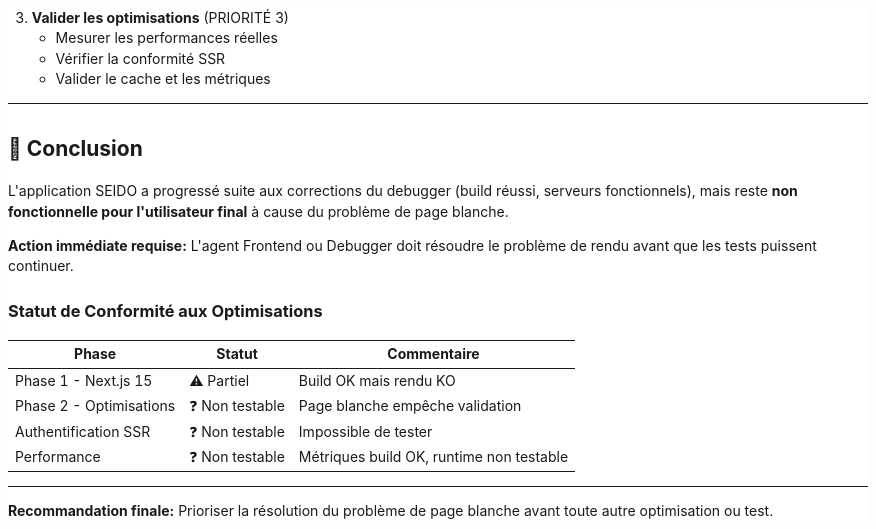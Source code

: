 3. **Valider les optimisations** (PRIORITÉ 3)
   - Mesurer les performances réelles
   - Vérifier la conformité SSR
   - Valider le cache et les métriques

---

## 📝 Conclusion

L'application SEIDO a progressé suite aux corrections du debugger (build réussi, serveurs fonctionnels), mais reste **non fonctionnelle pour l'utilisateur final** à cause du problème de page blanche.

**Action immédiate requise:** L'agent Frontend ou Debugger doit résoudre le problème de rendu avant que les tests puissent continuer.

### Statut de Conformité aux Optimisations

| Phase | Statut | Commentaire |
|-------|--------|-------------|
| Phase 1 - Next.js 15 | ⚠️ Partiel | Build OK mais rendu KO |
| Phase 2 - Optimisations | ❓ Non testable | Page blanche empêche validation |
| Authentification SSR | ❓ Non testable | Impossible de tester |
| Performance | ❓ Non testable | Métriques build OK, runtime non testable |

---

**Recommandation finale:** Prioriser la résolution du problème de page blanche avant toute autre optimisation ou test.